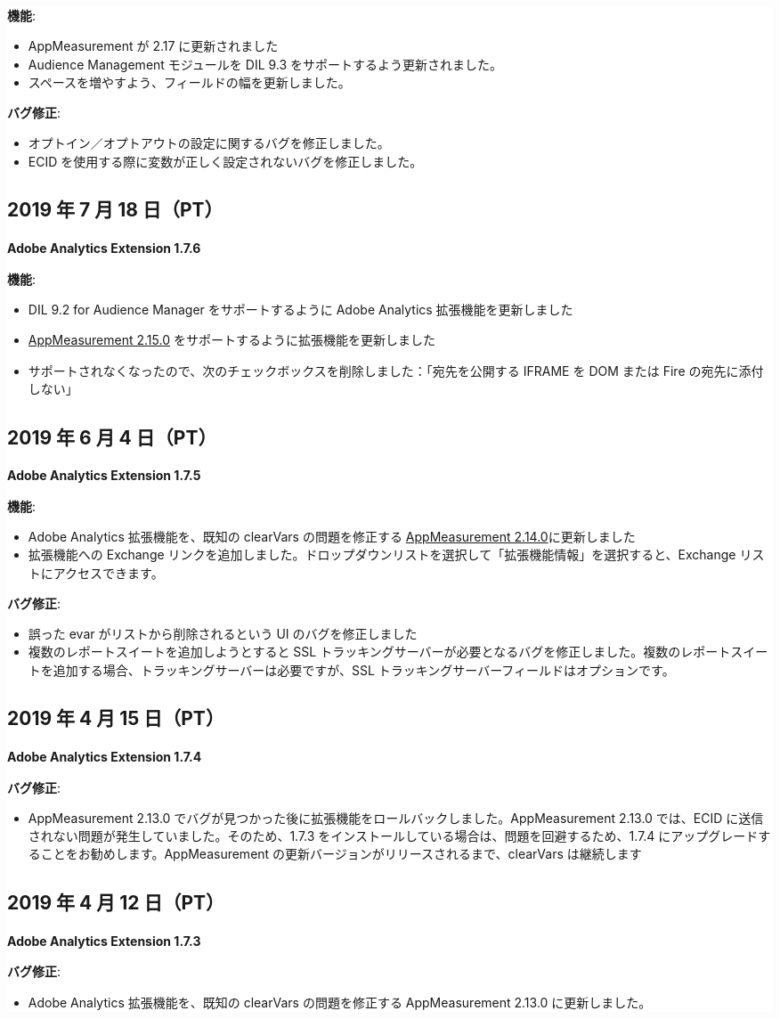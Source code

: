 **機能**:

* AppMeasurement が 2.17 に更新されました
* Audience Management モジュールを DIL 9.3 をサポートするよう更新されました。
* スペースを増やすよう、フィールドの幅を更新しました。

**バグ修正**:

* オプトイン／オプトアウトの設定に関するバグを修正しました。
* ECID を使用する際に変数が正しく設定されないバグを修正しました。

## 2019 年 7 月 18 日（PT）

**Adobe Analytics Extension 1.7.6**

**機能**:

* DIL 9.2 for Audience Manager をサポートするように Adobe Analytics 拡張機能を更新しました

* [AppMeasurement 2.15.0](https://experienceleague.adobe.com/docs/analytics/implementation/appmeasurement-updates.html?lang=ja#version-2.15.0) をサポートするように拡張機能を更新しました
* サポートされなくなったので、次のチェックボックスを削除しました：「宛先を公開する IFRAME を DOM または Fire の宛先に添付しない」

## 2019 年 6 月 4 日（PT）

**Adobe Analytics Extension 1.7.5**

**機能**:

* Adobe Analytics 拡張機能を、既知の clearVars の問題を修正する [AppMeasurement 2.14.0](https://experienceleague.adobe.com/docs/analytics/implementation/appmeasurement-updates.html?lang=ja#version-2.14.0)に更新しました
* 拡張機能への Exchange リンクを追加しました。ドロップダウンリストを選択して「拡張機能情報」を選択すると、Exchange リストにアクセスできます。

**バグ修正**:

* 誤った evar がリストから削除されるという UI のバグを修正しました
* 複数のレポートスイートを追加しようとすると SSL トラッキングサーバーが必要となるバグを修正しました。複数のレポートスイートを追加する場合、トラッキングサーバーは必要ですが、SSL トラッキングサーバーフィールドはオプションです。

## 2019 年 4 月 15 日（PT）

**Adobe Analytics Extension 1.7.4**

**バグ修正**:

* AppMeasurement 2.13.0 でバグが見つかった後に拡張機能をロールバックしました。AppMeasurement 2.13.0 では、ECID に送信されない問題が発生していました。そのため、1.7.3 をインストールしている場合は、問題を回避するため、1.7.4 にアップグレードすることをお勧めします。AppMeasurement の更新バージョンがリリースされるまで、clearVars は継続します

## 2019 年 4 月 12 日（PT）

**Adobe Analytics Extension 1.7.3**

**バグ修正**:

* Adobe Analytics 拡張機能を、既知の clearVars の問題を修正する AppMeasurement 2.13.0 に更新しました。

